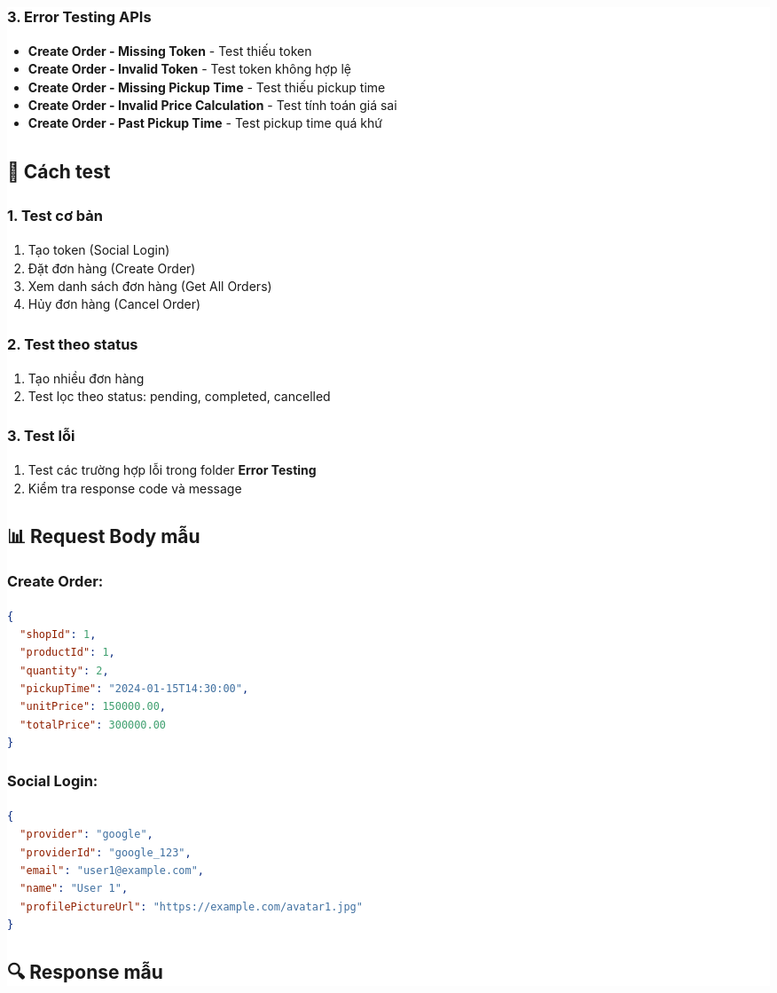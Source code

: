 ### **3. Error Testing APIs**
- **Create Order - Missing Token** - Test thiếu token
- **Create Order - Invalid Token** - Test token không hợp lệ
- **Create Order - Missing Pickup Time** - Test thiếu pickup time
- **Create Order - Invalid Price Calculation** - Test tính toán giá sai
- **Create Order - Past Pickup Time** - Test pickup time quá khứ

## 🔧 **Cách test**

### **1. Test cơ bản**
1. Tạo token (Social Login)
2. Đặt đơn hàng (Create Order)
3. Xem danh sách đơn hàng (Get All Orders)
4. Hủy đơn hàng (Cancel Order)

### **2. Test theo status**
1. Tạo nhiều đơn hàng
2. Test lọc theo status: pending, completed, cancelled

### **3. Test lỗi**
1. Test các trường hợp lỗi trong folder **Error Testing**
2. Kiểm tra response code và message

## 📊 **Request Body mẫu**

### **Create Order:**
```json
{
  "shopId": 1,
  "productId": 1,
  "quantity": 2,
  "pickupTime": "2024-01-15T14:30:00",
  "unitPrice": 150000.00,
  "totalPrice": 300000.00
}
```

### **Social Login:**
```json
{
  "provider": "google",
  "providerId": "google_123",
  "email": "user1@example.com",
  "name": "User 1",
  "profilePictureUrl": "https://example.com/avatar1.jpg"
}
```

## 🔍 **Response mẫu**
